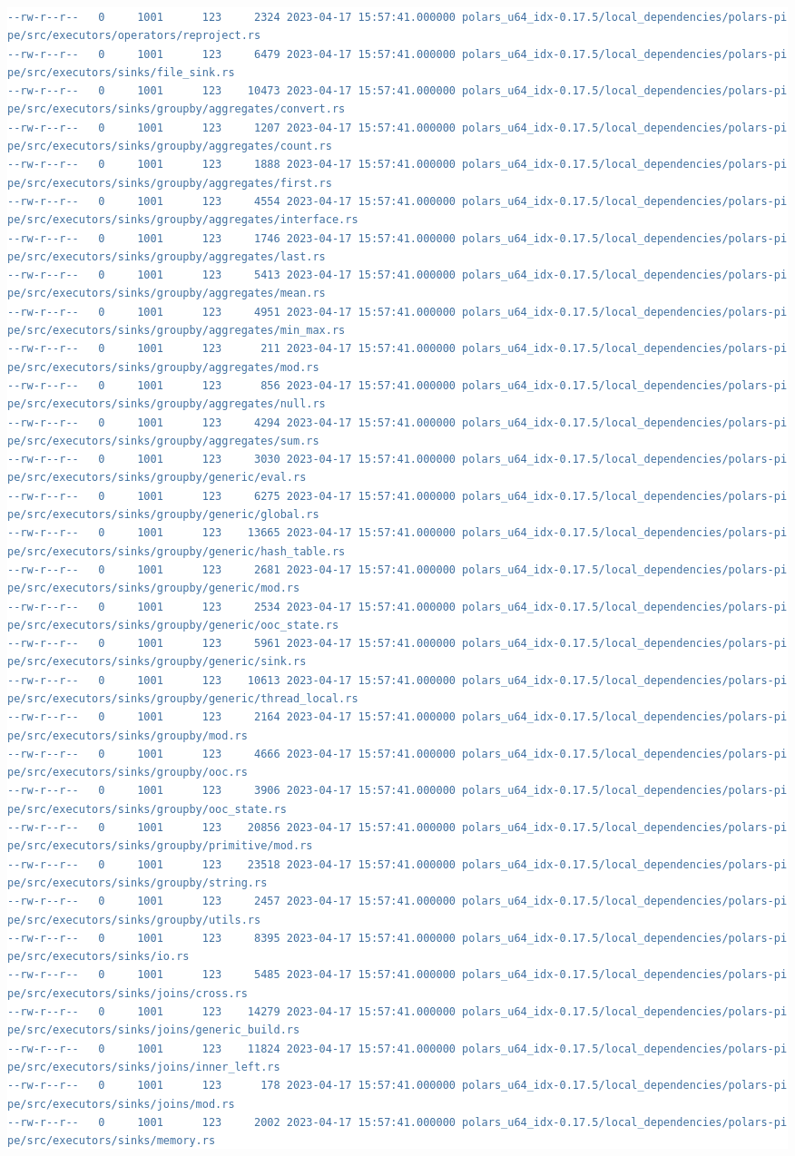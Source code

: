 ```diff
--rw-r--r--   0     1001      123     2324 2023-04-17 15:57:41.000000 polars_u64_idx-0.17.5/local_dependencies/polars-pipe/src/executors/operators/reproject.rs
--rw-r--r--   0     1001      123     6479 2023-04-17 15:57:41.000000 polars_u64_idx-0.17.5/local_dependencies/polars-pipe/src/executors/sinks/file_sink.rs
--rw-r--r--   0     1001      123    10473 2023-04-17 15:57:41.000000 polars_u64_idx-0.17.5/local_dependencies/polars-pipe/src/executors/sinks/groupby/aggregates/convert.rs
--rw-r--r--   0     1001      123     1207 2023-04-17 15:57:41.000000 polars_u64_idx-0.17.5/local_dependencies/polars-pipe/src/executors/sinks/groupby/aggregates/count.rs
--rw-r--r--   0     1001      123     1888 2023-04-17 15:57:41.000000 polars_u64_idx-0.17.5/local_dependencies/polars-pipe/src/executors/sinks/groupby/aggregates/first.rs
--rw-r--r--   0     1001      123     4554 2023-04-17 15:57:41.000000 polars_u64_idx-0.17.5/local_dependencies/polars-pipe/src/executors/sinks/groupby/aggregates/interface.rs
--rw-r--r--   0     1001      123     1746 2023-04-17 15:57:41.000000 polars_u64_idx-0.17.5/local_dependencies/polars-pipe/src/executors/sinks/groupby/aggregates/last.rs
--rw-r--r--   0     1001      123     5413 2023-04-17 15:57:41.000000 polars_u64_idx-0.17.5/local_dependencies/polars-pipe/src/executors/sinks/groupby/aggregates/mean.rs
--rw-r--r--   0     1001      123     4951 2023-04-17 15:57:41.000000 polars_u64_idx-0.17.5/local_dependencies/polars-pipe/src/executors/sinks/groupby/aggregates/min_max.rs
--rw-r--r--   0     1001      123      211 2023-04-17 15:57:41.000000 polars_u64_idx-0.17.5/local_dependencies/polars-pipe/src/executors/sinks/groupby/aggregates/mod.rs
--rw-r--r--   0     1001      123      856 2023-04-17 15:57:41.000000 polars_u64_idx-0.17.5/local_dependencies/polars-pipe/src/executors/sinks/groupby/aggregates/null.rs
--rw-r--r--   0     1001      123     4294 2023-04-17 15:57:41.000000 polars_u64_idx-0.17.5/local_dependencies/polars-pipe/src/executors/sinks/groupby/aggregates/sum.rs
--rw-r--r--   0     1001      123     3030 2023-04-17 15:57:41.000000 polars_u64_idx-0.17.5/local_dependencies/polars-pipe/src/executors/sinks/groupby/generic/eval.rs
--rw-r--r--   0     1001      123     6275 2023-04-17 15:57:41.000000 polars_u64_idx-0.17.5/local_dependencies/polars-pipe/src/executors/sinks/groupby/generic/global.rs
--rw-r--r--   0     1001      123    13665 2023-04-17 15:57:41.000000 polars_u64_idx-0.17.5/local_dependencies/polars-pipe/src/executors/sinks/groupby/generic/hash_table.rs
--rw-r--r--   0     1001      123     2681 2023-04-17 15:57:41.000000 polars_u64_idx-0.17.5/local_dependencies/polars-pipe/src/executors/sinks/groupby/generic/mod.rs
--rw-r--r--   0     1001      123     2534 2023-04-17 15:57:41.000000 polars_u64_idx-0.17.5/local_dependencies/polars-pipe/src/executors/sinks/groupby/generic/ooc_state.rs
--rw-r--r--   0     1001      123     5961 2023-04-17 15:57:41.000000 polars_u64_idx-0.17.5/local_dependencies/polars-pipe/src/executors/sinks/groupby/generic/sink.rs
--rw-r--r--   0     1001      123    10613 2023-04-17 15:57:41.000000 polars_u64_idx-0.17.5/local_dependencies/polars-pipe/src/executors/sinks/groupby/generic/thread_local.rs
--rw-r--r--   0     1001      123     2164 2023-04-17 15:57:41.000000 polars_u64_idx-0.17.5/local_dependencies/polars-pipe/src/executors/sinks/groupby/mod.rs
--rw-r--r--   0     1001      123     4666 2023-04-17 15:57:41.000000 polars_u64_idx-0.17.5/local_dependencies/polars-pipe/src/executors/sinks/groupby/ooc.rs
--rw-r--r--   0     1001      123     3906 2023-04-17 15:57:41.000000 polars_u64_idx-0.17.5/local_dependencies/polars-pipe/src/executors/sinks/groupby/ooc_state.rs
--rw-r--r--   0     1001      123    20856 2023-04-17 15:57:41.000000 polars_u64_idx-0.17.5/local_dependencies/polars-pipe/src/executors/sinks/groupby/primitive/mod.rs
--rw-r--r--   0     1001      123    23518 2023-04-17 15:57:41.000000 polars_u64_idx-0.17.5/local_dependencies/polars-pipe/src/executors/sinks/groupby/string.rs
--rw-r--r--   0     1001      123     2457 2023-04-17 15:57:41.000000 polars_u64_idx-0.17.5/local_dependencies/polars-pipe/src/executors/sinks/groupby/utils.rs
--rw-r--r--   0     1001      123     8395 2023-04-17 15:57:41.000000 polars_u64_idx-0.17.5/local_dependencies/polars-pipe/src/executors/sinks/io.rs
--rw-r--r--   0     1001      123     5485 2023-04-17 15:57:41.000000 polars_u64_idx-0.17.5/local_dependencies/polars-pipe/src/executors/sinks/joins/cross.rs
--rw-r--r--   0     1001      123    14279 2023-04-17 15:57:41.000000 polars_u64_idx-0.17.5/local_dependencies/polars-pipe/src/executors/sinks/joins/generic_build.rs
--rw-r--r--   0     1001      123    11824 2023-04-17 15:57:41.000000 polars_u64_idx-0.17.5/local_dependencies/polars-pipe/src/executors/sinks/joins/inner_left.rs
--rw-r--r--   0     1001      123      178 2023-04-17 15:57:41.000000 polars_u64_idx-0.17.5/local_dependencies/polars-pipe/src/executors/sinks/joins/mod.rs
--rw-r--r--   0     1001      123     2002 2023-04-17 15:57:41.000000 polars_u64_idx-0.17.5/local_dependencies/polars-pipe/src/executors/sinks/memory.rs
```